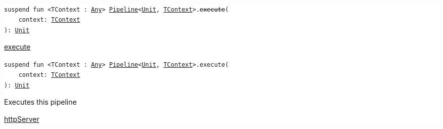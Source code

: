 <div class="signature"><code><span class="keyword">suspend</span> <span class="keyword">fun </span><span class="symbol">&lt;</span><span class="identifier">TContext</span>&nbsp;<span class="symbol">:</span>&nbsp;<a href="https://kotlinlang.org/api/latest/jvm/stdlib/kotlin/-any/index.html"><span class="identifier">Any</span></a><span class="symbol">&gt;</span> <a href="../../io.ktor.pipeline/-pipeline.html"><span class="identifier">Pipeline</span></a><span class="symbol">&lt;</span><a href="https://kotlinlang.org/api/latest/jvm/stdlib/kotlin/-unit/index.html"><span class="identifier">Unit</span></a><span class="symbol">,</span>&nbsp;<a href="../../io.ktor.pipeline/execute.html#TContext"><span class="identifier">TContext</span></a><span class="symbol">&gt;</span><span class="symbol">.</span><s><span class="identifier">execute</span></s><span class="symbol">(</span><br/>&nbsp;&nbsp;&nbsp;&nbsp;<span class="parameterName" id="io.ktor.pipeline$execute(io.ktor.util.pipeline.Pipeline((kotlin.Unit, io.ktor.pipeline.execute.TContext)), io.ktor.pipeline.execute.TContext)/context">context</span><span class="symbol">:</span>&nbsp;<a href="../../io.ktor.pipeline/execute.html#TContext"><span class="identifier">TContext</span></a><br/><span class="symbol">)</span><span class="symbol">: </span><a href="https://kotlinlang.org/api/latest/jvm/stdlib/kotlin/-unit/index.html"><span class="identifier">Unit</span></a></code></div>

</td>
</tr>
<tr>
<td markdown="1">

<a href="../../io.ktor.util.pipeline/execute.html">execute</a>


</td>
<td markdown="1">
<div class="signature"><code><span class="keyword">suspend</span> <span class="keyword">fun </span><span class="symbol">&lt;</span><span class="identifier">TContext</span>&nbsp;<span class="symbol">:</span>&nbsp;<a href="https://kotlinlang.org/api/latest/jvm/stdlib/kotlin/-any/index.html"><span class="identifier">Any</span></a><span class="symbol">&gt;</span> <a href="../../io.ktor.util.pipeline/-pipeline/index.html"><span class="identifier">Pipeline</span></a><span class="symbol">&lt;</span><a href="https://kotlinlang.org/api/latest/jvm/stdlib/kotlin/-unit/index.html"><span class="identifier">Unit</span></a><span class="symbol">,</span>&nbsp;<a href="../../io.ktor.util.pipeline/execute.html#TContext"><span class="identifier">TContext</span></a><span class="symbol">&gt;</span><span class="symbol">.</span><span class="identifier">execute</span><span class="symbol">(</span><br/>&nbsp;&nbsp;&nbsp;&nbsp;<span class="parameterName" id="io.ktor.util.pipeline$execute(io.ktor.util.pipeline.Pipeline((kotlin.Unit, io.ktor.util.pipeline.execute.TContext)), io.ktor.util.pipeline.execute.TContext)/context">context</span><span class="symbol">:</span>&nbsp;<a href="../../io.ktor.util.pipeline/execute.html#TContext"><span class="identifier">TContext</span></a><br/><span class="symbol">)</span><span class="symbol">: </span><a href="https://kotlinlang.org/api/latest/jvm/stdlib/kotlin/-unit/index.html"><span class="identifier">Unit</span></a></code></div>

Executes this pipeline


</td>
</tr>
<tr>
<td markdown="1">

<a href="../../io.ktor.server.cio/kotlinx.coroutines.-coroutine-scope/http-server.html">httpServer</a>


</td>
<td markdown="1">